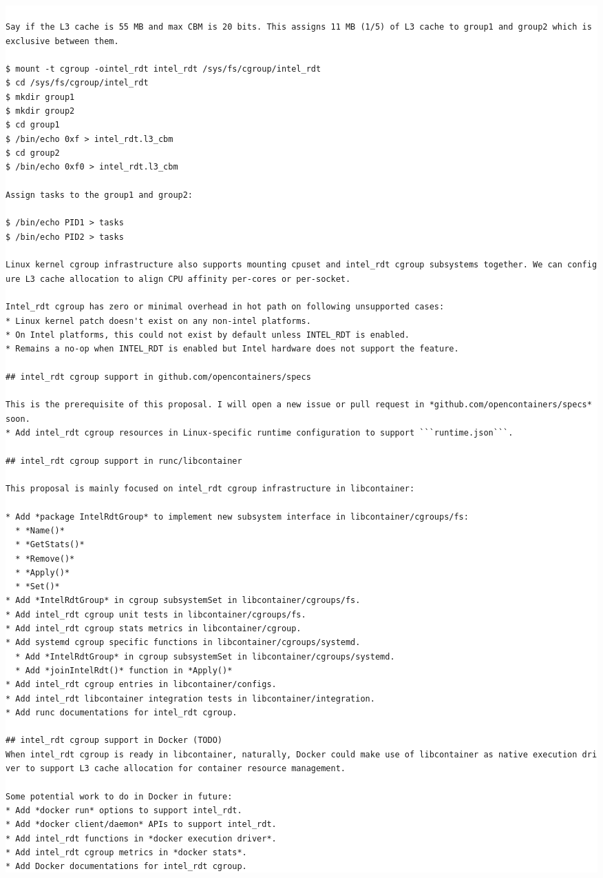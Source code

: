 ```

Say if the L3 cache is 55 MB and max CBM is 20 bits. This assigns 11 MB (1/5) of L3 cache to group1 and group2 which is exclusive between them.

$ mount -t cgroup -ointel_rdt intel_rdt /sys/fs/cgroup/intel_rdt
$ cd /sys/fs/cgroup/intel_rdt
$ mkdir group1
$ mkdir group2
$ cd group1
$ /bin/echo 0xf > intel_rdt.l3_cbm
$ cd group2
$ /bin/echo 0xf0 > intel_rdt.l3_cbm

Assign tasks to the group1 and group2:

$ /bin/echo PID1 > tasks
$ /bin/echo PID2 > tasks

Linux kernel cgroup infrastructure also supports mounting cpuset and intel_rdt cgroup subsystems together. We can configure L3 cache allocation to align CPU affinity per-cores or per-socket.

Intel_rdt cgroup has zero or minimal overhead in hot path on following unsupported cases:
* Linux kernel patch doesn't exist on any non-intel platforms.
* On Intel platforms, this could not exist by default unless INTEL_RDT is enabled.
* Remains a no-op when INTEL_RDT is enabled but Intel hardware does not support the feature.

## intel_rdt cgroup support in github.com/opencontainers/specs

This is the prerequisite of this proposal. I will open a new issue or pull request in *github.com/opencontainers/specs* soon.
* Add intel_rdt cgroup resources in Linux-specific runtime configuration to support ```runtime.json```.

## intel_rdt cgroup support in runc/libcontainer

This proposal is mainly focused on intel_rdt cgroup infrastructure in libcontainer:

* Add *package IntelRdtGroup* to implement new subsystem interface in libcontainer/cgroups/fs:
  * *Name()*
  * *GetStats()*
  * *Remove()*
  * *Apply()*
  * *Set()*
* Add *IntelRdtGroup* in cgroup subsystemSet in libcontainer/cgroups/fs.
* Add intel_rdt cgroup unit tests in libcontainer/cgroups/fs.
* Add intel_rdt cgroup stats metrics in libcontainer/cgroup.
* Add systemd cgroup specific functions in libcontainer/cgroups/systemd.
  * Add *IntelRdtGroup* in cgroup subsystemSet in libcontainer/cgroups/systemd.
  * Add *joinIntelRdt()* function in *Apply()*
* Add intel_rdt cgroup entries in libcontainer/configs.
* Add intel_rdt libcontainer integration tests in libcontainer/integration.
* Add runc documentations for intel_rdt cgroup.

## intel_rdt cgroup support in Docker (TODO)
When intel_rdt cgroup is ready in libcontainer, naturally, Docker could make use of libcontainer as native execution driver to support L3 cache allocation for container resource management.

Some potential work to do in Docker in future:
* Add *docker run* options to support intel_rdt.
* Add *docker client/daemon* APIs to support intel_rdt.
* Add intel_rdt functions in *docker execution driver*.
* Add intel_rdt cgroup metrics in *docker stats*.
* Add Docker documentations for intel_rdt cgroup.
```